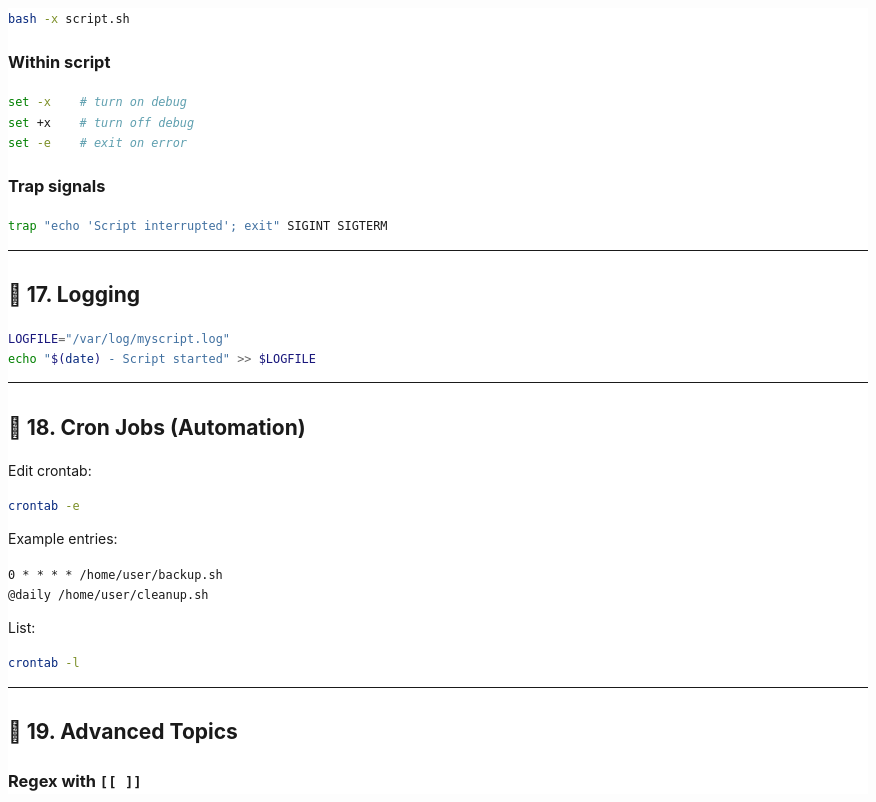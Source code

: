 ```bash
bash -x script.sh
```

### Within script

```bash
set -x    # turn on debug
set +x    # turn off debug
set -e    # exit on error
```

### Trap signals

```bash
trap "echo 'Script interrupted'; exit" SIGINT SIGTERM
```

---

## 🧮 17. Logging

```bash
LOGFILE="/var/log/myscript.log"
echo "$(date) - Script started" >> $LOGFILE
```

---

## 🧰 18. Cron Jobs (Automation)

Edit crontab:

```bash
crontab -e
```

Example entries:

```
0 * * * * /home/user/backup.sh
@daily /home/user/cleanup.sh
```

List:

```bash
crontab -l
```

---

## 🧬 19. Advanced Topics

### Regex with `[[ ]]`
